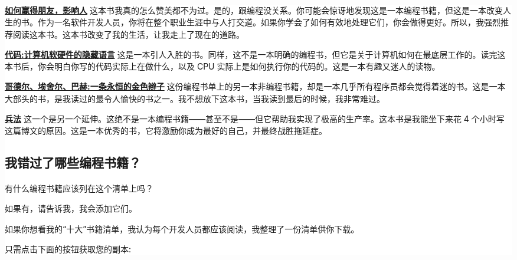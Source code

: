 [**如何赢得朋友，影响人**](http://www.amazon.com/gp/product/B003WEAI4E/ref=as_li_tl?ie=UTF8&camp=1789&creative=390957&creativeASIN=B003WEAI4E&linkCode=as2&tag=makithecompsi-20&linkId=PFFU756LAJK6LWEK) 
这本书我真的怎么赞美都不为过。是的，跟编程没关系。你可能会惊讶地发现这是一本编程书籍，但这是一本改变人生的书。作为一名软件开发人员，你将在整个职业生涯中与人打交道。如果你学会了如何有效地处理它们，你会做得更好。所以，我强烈推荐阅读这本书。这本书改变了我的生活，让我走上了现在的道路。

[**代码:计算机软硬件的隐藏语言**](http://www.amazon.com/gp/product/B00JDMPOK2/ref=as_li_tl?ie=UTF8&camp=1789&creative=390957&creativeASIN=B00JDMPOK2&linkCode=as2&tag=makithecompsi-20&linkId=YLIZQT4OP6MBEFYG) 
这是一本引人入胜的书。同样，这不是一本明确的编程书，但它是关于计算机如何在最底层工作的。读完这本书后，你会明白你写的代码实际上在做什么，以及 CPU 实际上是如何执行你的代码的。这是一本有趣又迷人的读物。

[**哥德尔、埃舍尔、巴赫:一条永恒的金色辫子**](http://www.amazon.com/gp/product/0465026567/ref=as_li_tl?ie=UTF8&camp=1789&creative=390957&creativeASIN=0465026567&linkCode=as2&tag=makithecompsi-20&linkId=VMF3NUZ3HTFLD43Y) 
这份编程书单上的另一本非编程书籍，却是一本几乎所有程序员都会觉得着迷的书。这是一本大部头的书，是我读过的最令人愉快的书之一。我不想放下这本书，当我读到最后的时候，我非常难过。

[**兵法**](http://www.amazon.com/gp/product/B007A4SDCG/ref=as_li_tl?ie=UTF8&camp=1789&creative=390957&creativeASIN=B007A4SDCG&linkCode=as2&tag=makithecompsi-20&linkId=J3DU44KE5DVHVMZE) 
这一个是另一个延伸。这绝不是一本编程书籍——甚至不是——但它帮助我实现了极高的生产率。这本书是我能坐下来花 4 个小时写这篇博文的原因。这是一本优秀的书，它将激励你成为最好的自己，并最终战胜拖延症。

## 我错过了哪些编程书籍？

有什么编程书籍应该列在这个清单上吗？

如果有，请告诉我，我会添加它们。

如果你想看我的“十大”书籍清单，我认为每个开发人员都应该阅读，我整理了一份清单供你下载。

只需点击下面的按钮获取您的副本: